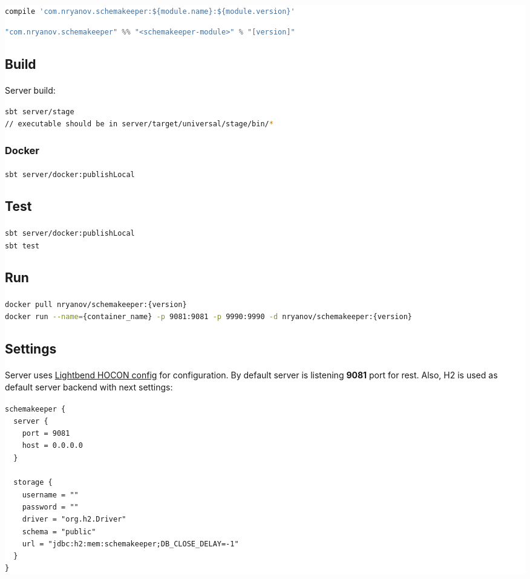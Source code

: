 ```groovy
compile 'com.nryanov.schemakeeper:${module.name}:${module.version}'
```

```sbt
"com.nryanov.schemakeeper" %% "<schemakeeper-module>" % "[version]"
```

## Build
Server build:
```bash
sbt server/stage
// executable should be in server/target/universal/stage/bin/*
```
### Docker
```bash
sbt server/docker:publishLocal
```

## Test
```bash
sbt server/docker:publishLocal
sbt test
```

## Run
```bash
docker pull nryanov/schemakeeper:{version}
docker run --name={container_name} -p 9081:9081 -p 9990:9990 -d nryanov/schemakeeper:{version}
```

## Settings
Server uses [Lightbend HOCON config](https://github.com/lightbend/config) for configuration.
By default server is listening **9081** port for rest. Also, H2 is used as default server backend with next settings:

```hocon
schemakeeper {
  server {
    port = 9081
    host = 0.0.0.0
  }

  storage {
    username = ""
    password = ""
    driver = "org.h2.Driver"
    schema = "public"
    url = "jdbc:h2:mem:schemakeeper;DB_CLOSE_DELAY=-1"
  }
}
```
